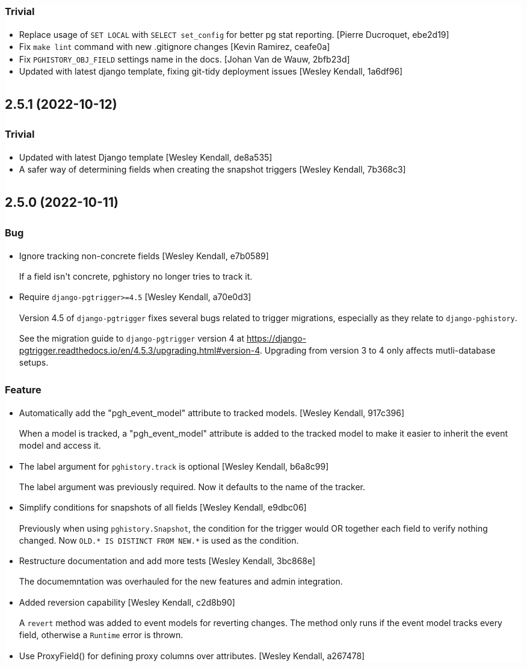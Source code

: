### Trivial

  - Replace usage of ``SET LOCAL`` with ``SELECT set_config`` for better pg stat reporting. [Pierre Ducroquet, ebe2d19]
  - Fix ``make lint`` command with new .gitignore changes [Kevin Ramirez, ceafe0a]
  - Fix ``PGHISTORY_OBJ_FIELD`` settings name in the docs. [Johan Van de Wauw, 2bfb23d]
  - Updated with latest django template, fixing git-tidy deployment issues [Wesley Kendall, 1a6df96]

## 2.5.1 (2022-10-12)

### Trivial

  - Updated with latest Django template [Wesley Kendall, de8a535]
  - A safer way of determining fields when creating the snapshot triggers [Wesley Kendall, 7b368c3]

## 2.5.0 (2022-10-11)

### Bug

  - Ignore tracking non-concrete fields [Wesley Kendall, e7b0589]

    If a field isn't concrete, pghistory no longer tries to track it.
  - Require ``django-pgtrigger>=4.5`` [Wesley Kendall, a70e0d3]

    Version 4.5 of ``django-pgtrigger`` fixes several bugs related to trigger migrations,
    especially as they relate to ``django-pghistory``.

    See the migration guide to ``django-pgtrigger`` version 4 at
    https://django-pgtrigger.readthedocs.io/en/4.5.3/upgrading.html#version-4. Upgrading
    from version 3 to 4 only affects mutli-database setups.

### Feature

  - Automatically add the "pgh_event_model" attribute to tracked models. [Wesley Kendall, 917c396]

    When a model is tracked, a "pgh_event_model" attribute is added to the tracked model to
    make it easier to inherit the event model and access it.
  - The label argument for ``pghistory.track`` is optional [Wesley Kendall, b6a8c99]

    The label argument was previously required. Now it defaults to the name of the tracker.
  - Simplify conditions for snapshots of all fields [Wesley Kendall, e9dbc06]

    Previously when using ``pghistory.Snapshot``, the condition for the trigger would OR
    together each field to verify nothing changed. Now ``OLD.* IS DISTINCT FROM NEW.*``
    is used as the condition.
  - Restructure documentation and add more tests [Wesley Kendall, 3bc868e]

    The documemntation was overhauled for the new features and
    admin integration.
  - Added reversion capability [Wesley Kendall, c2d8b90]

    A ``revert`` method was added to event models for reverting changes.
    The method only runs if the event model tracks every field, otherwise
    a ``Runtime`` error is thrown.
  - Use ProxyField() for defining proxy columns over attributes. [Wesley Kendall, a267478]
